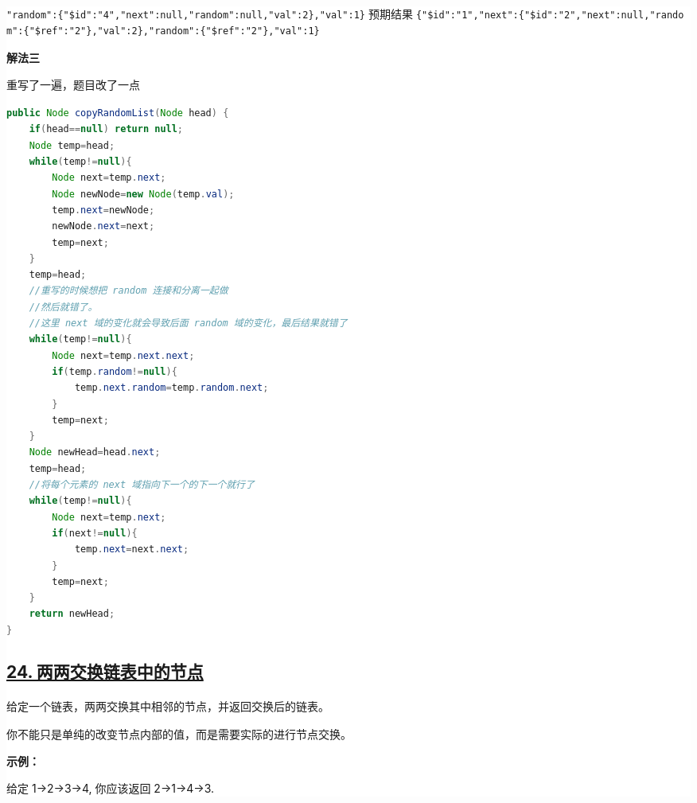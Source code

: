 `"random":{"$id":"4","next":null,"random":null,"val":2},"val":1}`
预期结果
`{"$id":"1","next":{"$id":"2","next":null,"random":{"$ref":"2"},"val":2},"random":{"$ref":"2"},"val":1}`

**解法三**

重写了一遍，题目改了一点

```java
public Node copyRandomList(Node head) {
    if(head==null) return null;
    Node temp=head;
    while(temp!=null){
        Node next=temp.next;
        Node newNode=new Node(temp.val);
        temp.next=newNode;
        newNode.next=next;
        temp=next;
    }
    temp=head;
    //重写的时候想把 random 连接和分离一起做
    //然后就错了。
    //这里 next 域的变化就会导致后面 random 域的变化，最后结果就错了
    while(temp!=null){
        Node next=temp.next.next;
        if(temp.random!=null){
            temp.next.random=temp.random.next;
        }
        temp=next;
    }
    Node newHead=head.next;
    temp=head;
    //将每个元素的 next 域指向下一个的下一个就行了
    while(temp!=null){
        Node next=temp.next;
        if(next!=null){
            temp.next=next.next;
        }
        temp=next;
    }
    return newHead;
}
```

## [24. 两两交换链表中的节点](https://leetcode-cn.com/problems/swap-nodes-in-pairs/)
给定一个链表，两两交换其中相邻的节点，并返回交换后的链表。

你不能只是单纯的改变节点内部的值，而是需要实际的进行节点交换。

**示例：**

给定 1->2->3->4, 你应该返回 2->1->4->3.
